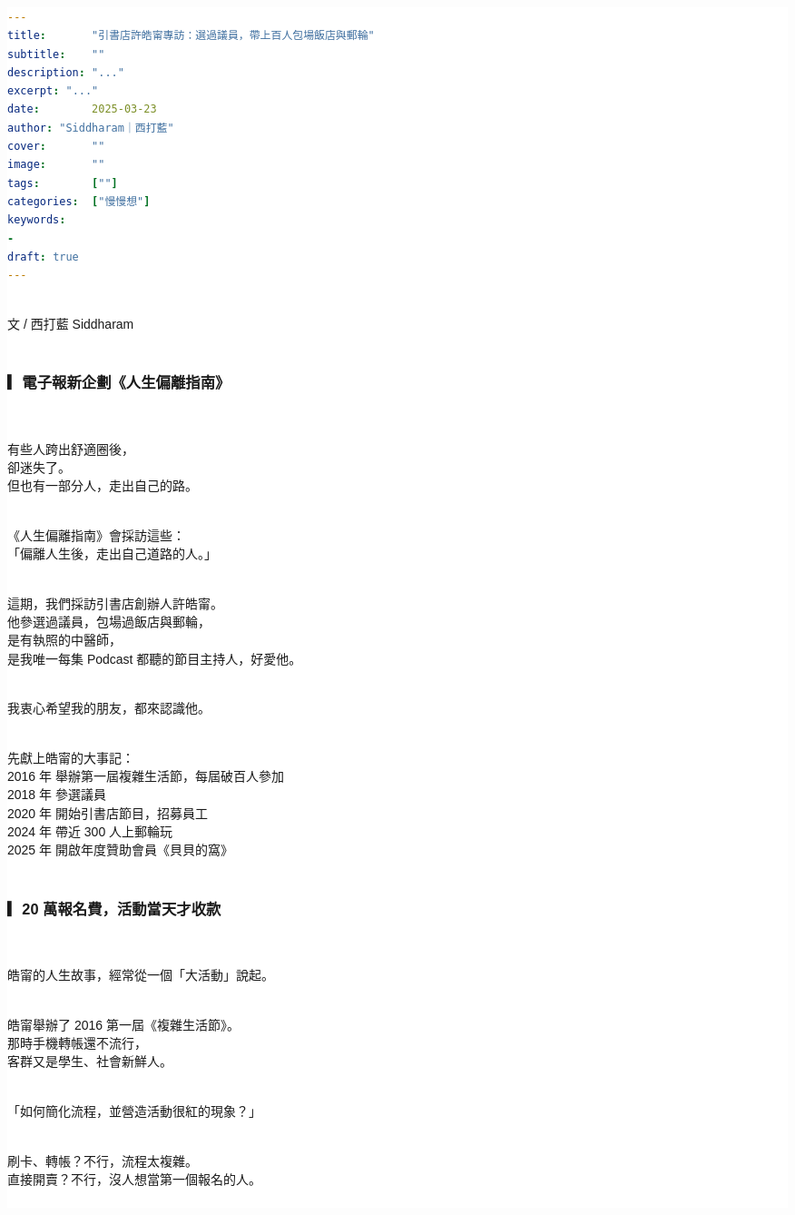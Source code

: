 ```yaml
---
title:       "引書店許皓甯專訪：選過議員，帶上百人包場飯店與郵輪"
subtitle:    ""
description: "..."
excerpt: "..."
date:        2025-03-23
author: "Siddharam｜西打藍"
cover:       ""
image:       ""
tags:        [""]
categories:  ["慢慢想"]
keywords:
- 
draft: true
---
```


<article style="font-family: 'Noto Sans TC', '微軟正黑體', sans-serif; font-weight: 300;">

<br>文 / 西打藍 Siddharam<br><br>


<h3 class="article-h1-color">▎電子報新企劃《人生偏離指南》</h3><br>

有些人跨出舒適圈後，<br>
卻迷失了。<br>
但也有一部分人，走出自己的路。<br><br>

《人生偏離指南》會採訪這些：<br>
「偏離人生後，走出自己道路的人。」<br><br>

這期，我們採訪引書店創辦人許皓甯。<br>
他參選過議員，包場過飯店與郵輪，<br>
是有執照的中醫師，<br>
是我唯一每集 Podcast 都聽的節目主持人，好愛他。<br><br>

我衷心希望我的朋友，都來認識他。<br><br>

先獻上皓甯的大事記：<br>
2016 年 舉辦第一屆複雜生活節，每屆破百人參加<br>
2018 年 參選議員<br>
2020 年 開始引書店節目，招募員工<br>
2024 年 帶近 300 人上郵輪玩<br>
2025 年 開啟年度贊助會員《貝貝的窩》<br><br>


<h3 class="article-h1-color">▎20 萬報名費，活動當天才收款</h3><br>

皓甯的人生故事，經常從一個「大活動」說起。<br><br>

皓甯舉辦了 2016 第一屆《複雜生活節》。<br>
那時手機轉帳還不流行，<br>
客群又是學生、社會新鮮人。<br><br>

「如何簡化流程，並營造活動很紅的現象？」<br><br>

刷卡、轉帳？不行，流程太複雜。<br>
直接開賣？不行，沒人想當第一個報名的人。<br><br>
